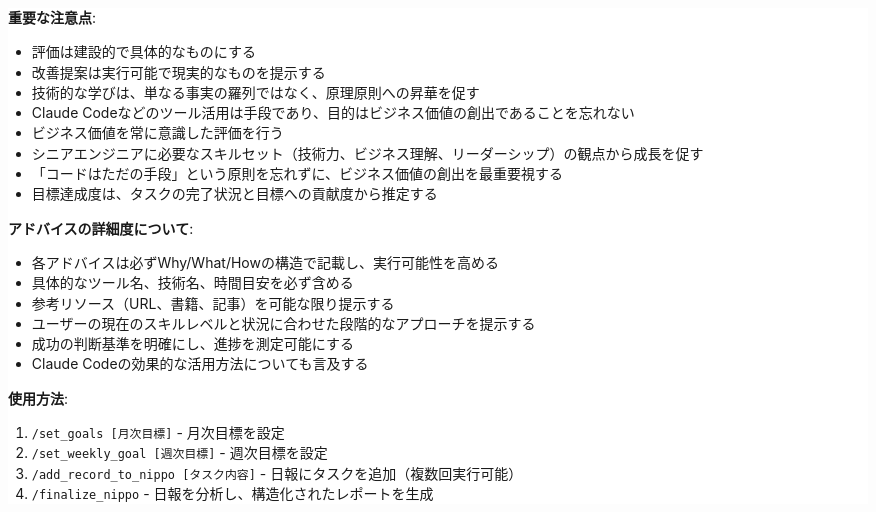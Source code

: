 **重要な注意点**:
- 評価は建設的で具体的なものにする
- 改善提案は実行可能で現実的なものを提示する
- 技術的な学びは、単なる事実の羅列ではなく、原理原則への昇華を促す
- Claude Codeなどのツール活用は手段であり、目的はビジネス価値の創出であることを忘れない
- ビジネス価値を常に意識した評価を行う
- シニアエンジニアに必要なスキルセット（技術力、ビジネス理解、リーダーシップ）の観点から成長を促す
- 「コードはただの手段」という原則を忘れずに、ビジネス価値の創出を最重要視する
- 目標達成度は、タスクの完了状況と目標への貢献度から推定する

**アドバイスの詳細度について**:
- 各アドバイスは必ずWhy/What/Howの構造で記載し、実行可能性を高める
- 具体的なツール名、技術名、時間目安を必ず含める
- 参考リソース（URL、書籍、記事）を可能な限り提示する
- ユーザーの現在のスキルレベルと状況に合わせた段階的なアプローチを提示する
- 成功の判断基準を明確にし、進捗を測定可能にする
- Claude Codeの効果的な活用方法についても言及する

**使用方法**:
1. `/set_goals [月次目標]` - 月次目標を設定
2. `/set_weekly_goal [週次目標]` - 週次目標を設定
3. `/add_record_to_nippo [タスク内容]` - 日報にタスクを追加（複数回実行可能）
4. `/finalize_nippo` - 日報を分析し、構造化されたレポートを生成